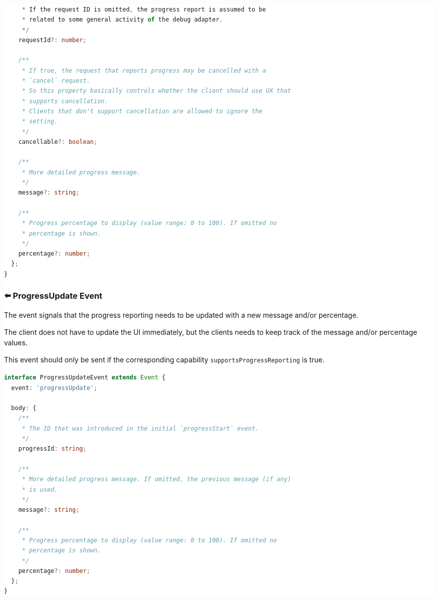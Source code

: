 ```typescript
     * If the request ID is omitted, the progress report is assumed to be
     * related to some general activity of the debug adapter.
     */
    requestId?: number;

    /**
     * If true, the request that reports progress may be cancelled with a
     * `cancel` request.
     * So this property basically controls whether the client should use UX that
     * supports cancellation.
     * Clients that don't support cancellation are allowed to ignore the
     * setting.
     */
    cancellable?: boolean;

    /**
     * More detailed progress message.
     */
    message?: string;

    /**
     * Progress percentage to display (value range: 0 to 100). If omitted no
     * percentage is shown.
     */
    percentage?: number;
  };
}
```

### <a name="Events_ProgressUpdate" class="anchor"></a>:arrow_left: ProgressUpdate Event

The event signals that the progress reporting needs to be updated with a new message and/or percentage.

The client does not have to update the UI immediately, but the clients needs to keep track of the message and/or percentage values.

This event should only be sent if the corresponding capability `supportsProgressReporting` is true.

```typescript
interface ProgressUpdateEvent extends Event {
  event: 'progressUpdate';

  body: {
    /**
     * The ID that was introduced in the initial `progressStart` event.
     */
    progressId: string;

    /**
     * More detailed progress message. If omitted, the previous message (if any)
     * is used.
     */
    message?: string;

    /**
     * Progress percentage to display (value range: 0 to 100). If omitted no
     * percentage is shown.
     */
    percentage?: number;
  };
}
```
